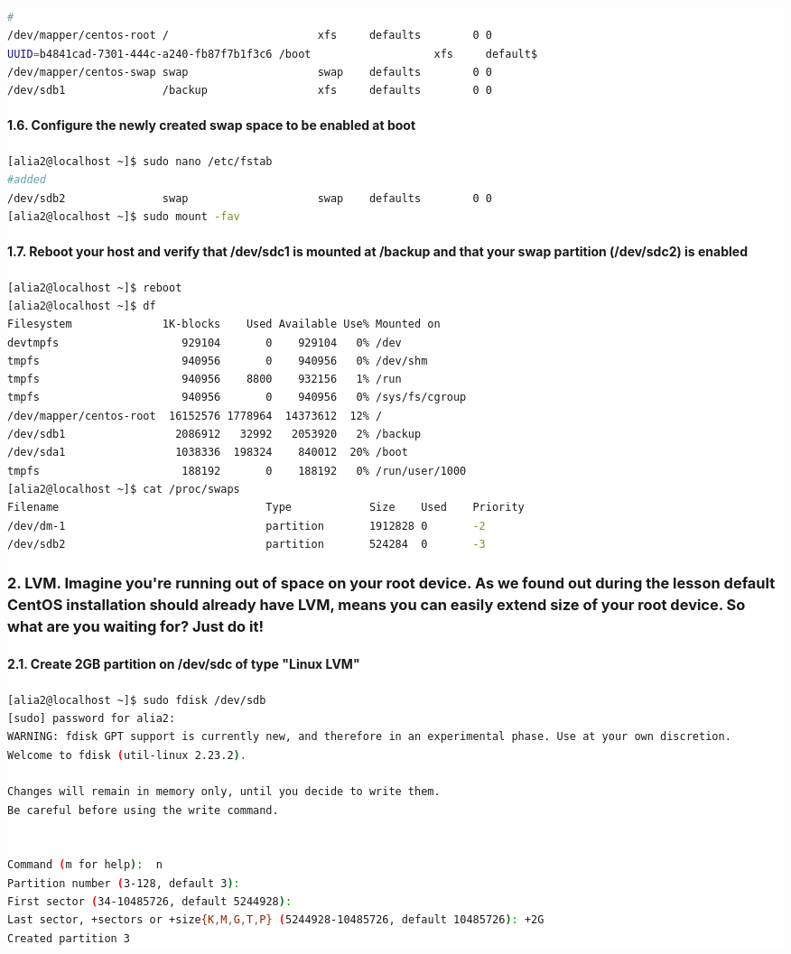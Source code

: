 ```bash
#
/dev/mapper/centos-root /                       xfs     defaults        0 0
UUID=b4841cad-7301-444c-a240-fb87f7b1f3c6 /boot                   xfs     default$
/dev/mapper/centos-swap swap                    swap    defaults        0 0
/dev/sdb1               /backup                 xfs     defaults        0 0
```

#### 1.6. Configure the newly created swap space to be enabled at boot

```bash
[alia2@localhost ~]$ sudo nano /etc/fstab
#added
/dev/sdb2               swap                    swap    defaults        0 0
[alia2@localhost ~]$ sudo mount -fav
```

#### 1.7. Reboot your host and verify that /dev/sdc1 is mounted at /backup and that your swap partition  (/dev/sdc2) is enabled

```bash
[alia2@localhost ~]$ reboot
[alia2@localhost ~]$ df
Filesystem              1K-blocks    Used Available Use% Mounted on
devtmpfs                   929104       0    929104   0% /dev
tmpfs                      940956       0    940956   0% /dev/shm
tmpfs                      940956    8800    932156   1% /run
tmpfs                      940956       0    940956   0% /sys/fs/cgroup
/dev/mapper/centos-root  16152576 1778964  14373612  12% /
/dev/sdb1                 2086912   32992   2053920   2% /backup
/dev/sda1                 1038336  198324    840012  20% /boot
tmpfs                      188192       0    188192   0% /run/user/1000
[alia2@localhost ~]$ cat /proc/swaps
Filename                                Type            Size    Used    Priority
/dev/dm-1                               partition       1912828 0       -2
/dev/sdb2                               partition       524284  0       -3
```

### 2. LVM. Imagine you're running out of space on your root device. As we found out during the lesson default CentOS installation should already have LVM, means you can easily extend size of your root device. So what are you waiting for? Just do it!
#### 2.1. Create 2GB partition on /dev/sdc of type "Linux LVM"

```bash
[alia2@localhost ~]$ sudo fdisk /dev/sdb
[sudo] password for alia2:
WARNING: fdisk GPT support is currently new, and therefore in an experimental phase. Use at your own discretion.
Welcome to fdisk (util-linux 2.23.2).

Changes will remain in memory only, until you decide to write them.
Be careful before using the write command.


Command (m for help):  n
Partition number (3-128, default 3):
First sector (34-10485726, default 5244928):
Last sector, +sectors or +size{K,M,G,T,P} (5244928-10485726, default 10485726): +2G
Created partition 3


```